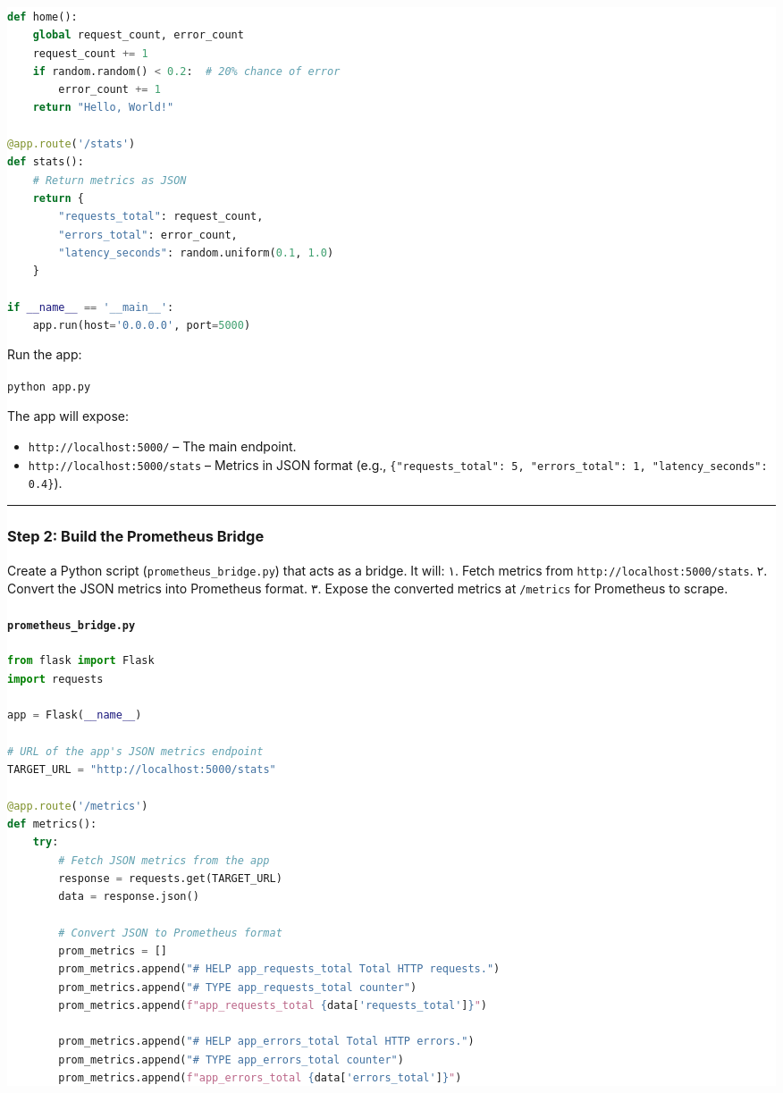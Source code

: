 ```python
def home():
    global request_count, error_count
    request_count += 1
    if random.random() < 0.2:  # 20% chance of error
        error_count += 1
    return "Hello, World!"

@app.route('/stats')
def stats():
    # Return metrics as JSON
    return {
        "requests_total": request_count,
        "errors_total": error_count,
        "latency_seconds": random.uniform(0.1, 1.0)
    }

if __name__ == '__main__':
    app.run(host='0.0.0.0', port=5000)
```

Run the app:
```bash
python app.py
```

The app will expose:
- `http://localhost:5000/` – The main endpoint.
- `http://localhost:5000/stats` – Metrics in JSON format (e.g., `{"requests_total": 5, "errors_total": 1, "latency_seconds": 0.4}`).

---

### **Step 2: Build the Prometheus Bridge**
Create a Python script (`prometheus_bridge.py`) that acts as a bridge. It will:
۱. Fetch metrics from `http://localhost:5000/stats`.
۲. Convert the JSON metrics into Prometheus format.
۳. Expose the converted metrics at `/metrics` for Prometheus to scrape.

#### `prometheus_bridge.py`
```python
from flask import Flask
import requests

app = Flask(__name__)

# URL of the app's JSON metrics endpoint
TARGET_URL = "http://localhost:5000/stats"

@app.route('/metrics')
def metrics():
    try:
        # Fetch JSON metrics from the app
        response = requests.get(TARGET_URL)
        data = response.json()

        # Convert JSON to Prometheus format
        prom_metrics = []
        prom_metrics.append("# HELP app_requests_total Total HTTP requests.")
        prom_metrics.append("# TYPE app_requests_total counter")
        prom_metrics.append(f"app_requests_total {data['requests_total']}")

        prom_metrics.append("# HELP app_errors_total Total HTTP errors.")
        prom_metrics.append("# TYPE app_errors_total counter")
        prom_metrics.append(f"app_errors_total {data['errors_total']}")
```